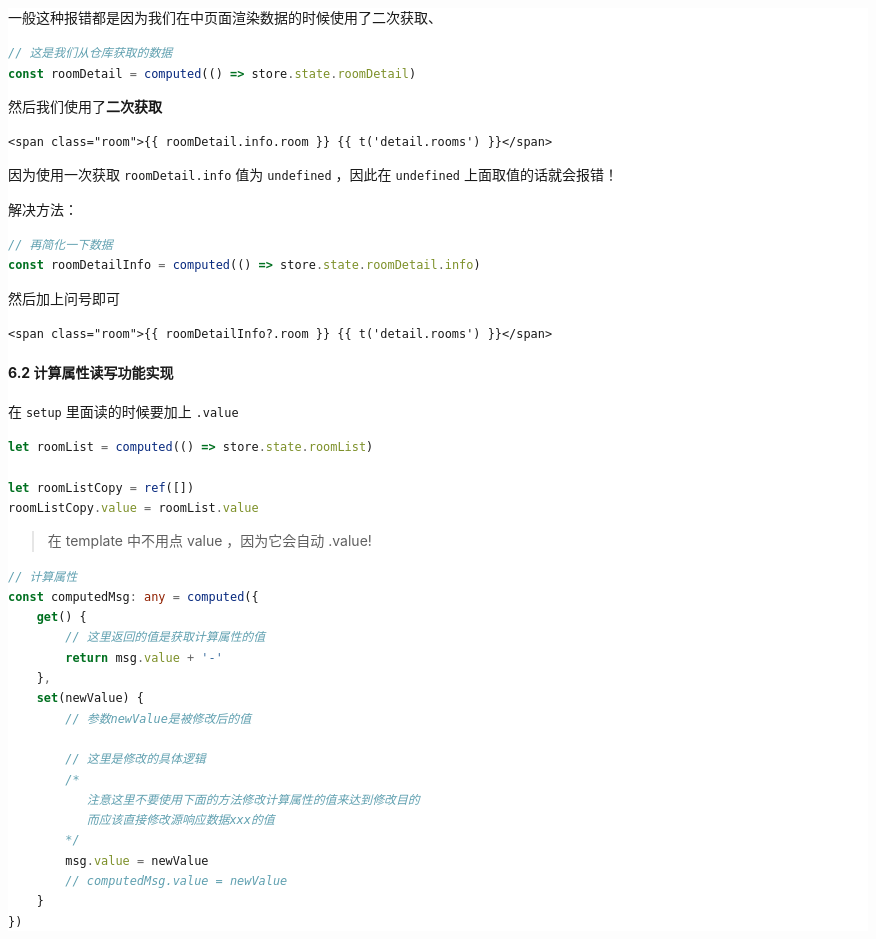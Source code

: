 一般这种报错都是因为我们在中页面渲染数据的时候使用了二次获取、

```ts
// 这是我们从仓库获取的数据
const roomDetail = computed(() => store.state.roomDetail)
```



然后我们使用了**二次获取**

```vue
<span class="room">{{ roomDetail.info.room }} {{ t('detail.rooms') }}</span>
```

因为使用一次获取 `roomDetail.info` 值为 `undefined` ，因此在 `undefined` 上面取值的话就会报错！



解决方法：

```ts
// 再简化一下数据
const roomDetailInfo = computed(() => store.state.roomDetail.info)
```

然后加上问号即可

```vue
<span class="room">{{ roomDetailInfo?.room }} {{ t('detail.rooms') }}</span>
```



#### 6.2 计算属性读写功能实现

在 `setup` 里面读的时候要加上 `.value`

```ts
let roomList = computed(() => store.state.roomList)

let roomListCopy = ref([])
roomListCopy.value = roomList.value
```

> 在 template 中不用点 value ，因为它会自动 .value!



```ts
// 计算属性
const computedMsg: any = computed({
    get() {
        // 这里返回的值是获取计算属性的值
        return msg.value + '-'
    },
    set(newValue) {
        // 参数newValue是被修改后的值
      
        // 这里是修改的具体逻辑
      	/*
		   注意这里不要使用下面的方法修改计算属性的值来达到修改目的
           而应该直接修改源响应数据xxx的值
		*/
        msg.value = newValue        
        // computedMsg.value = newValue
    }
})
```
